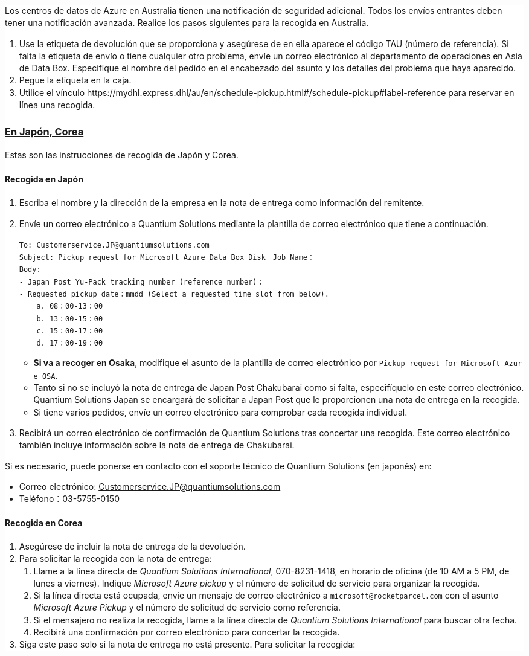 Los centros de datos de Azure en Australia tienen una notificación de seguridad adicional. Todos los envíos entrantes deben tener una notificación avanzada. Realice los pasos siguientes para la recogida en Australia.

1. Use la etiqueta de devolución que se proporciona y asegúrese de en ella aparece el código TAU (número de referencia). Si falta la etiqueta de envío o tiene cualquier otro problema, envíe un correo electrónico al departamento de [operaciones en Asia de Data Box](mailto:adbo@microsoft.com). Especifique el nombre del pedido en el encabezado del asunto y los detalles del problema que haya aparecido.
3. Pegue la etiqueta en la caja. 
4. Utilice el vínculo https://mydhl.express.dhl/au/en/schedule-pickup.html#/schedule-pickup#label-reference para reservar en línea una recogida. 

### <a name="in-japan-koreatabin-japan-korea"></a>[En Japón, Corea](#tab/in-japan-korea)

Estas son las instrucciones de recogida de Japón y Corea.

#### <a name="pick-up-in-japan"></a>Recogida en Japón

1. Escriba el nombre y la dirección de la empresa en la nota de entrega como información del remitente.
2. Envíe un correo electrónico a Quantium Solutions mediante la plantilla de correo electrónico que tiene a continuación.

    ```
    To: Customerservice.JP@quantiumsolutions.com
    Subject: Pickup request for Microsoft Azure Data Box Disk｜Job Name： 
    Body: 
    - Japan Post Yu-Pack tracking number (reference number)：
    - Requested pickup date：mmdd (Select a requested time slot from below).
        a. 08：00-13：00 
        b. 13：00-15：00 
        c. 15：00-17：00 
        d. 17：00-19：00 
    ```
    - **Si va a recoger en Osaka**, modifique el asunto de la plantilla de correo electrónico por `Pickup request for Microsoft Azure OSA`.
    - Tanto si no se incluyó la nota de entrega de Japan Post Chakubarai como si falta, especifíquelo en este correo electrónico. Quantium Solutions Japan se encargará de solicitar a Japan Post que le proporcionen una nota de entrega en la recogida.
    - Si tiene varios pedidos, envíe un correo electrónico para comprobar cada recogida individual.

3. Recibirá un correo electrónico de confirmación de Quantium Solutions tras concertar una recogida. Este correo electrónico también incluye información sobre la nota de entrega de Chakubarai.

Si es necesario, puede ponerse en contacto con el soporte técnico de Quantium Solutions (en japonés) en: 

- Correo electrónico: Customerservice.JP@quantiumsolutions.com 
- Teléfono：03-5755-0150 

#### <a name="pick-up-in-korea"></a>Recogida en Corea

1. Asegúrese de incluir la nota de entrega de la devolución.
2. Para solicitar la recogida con la nota de entrega:
    1. Llame a la línea directa de *Quantium Solutions International*, 070-8231-1418, en horario de oficina (de 10 AM a 5 PM, de lunes a viernes). Indique *Microsoft Azure pickup* y el número de solicitud de servicio para organizar la recogida.  
    2. Si la línea directa está ocupada, envíe un mensaje de correo electrónico a `microsoft@rocketparcel.com` con el asunto *Microsoft Azure Pickup* y el número de solicitud de servicio como referencia.
    3. Si el mensajero no realiza la recogida, llame a la línea directa de *Quantium Solutions International* para buscar otra fecha. 
    4. Recibirá una confirmación por correo electrónico para concertar la recogida.
3. Siga este paso solo si la nota de entrega no está presente. Para solicitar la recogida: